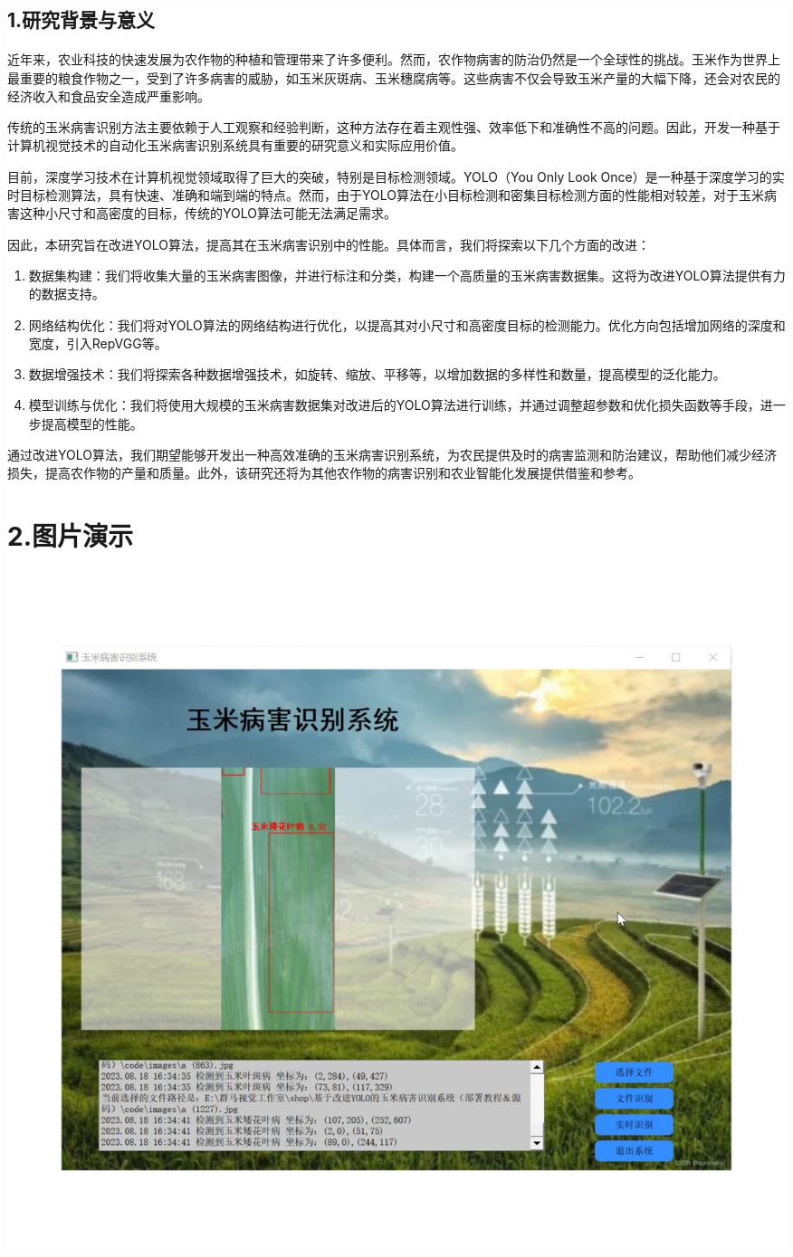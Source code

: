 ﻿

## 1.研究背景与意义


近年来，农业科技的快速发展为农作物的种植和管理带来了许多便利。然而，农作物病害的防治仍然是一个全球性的挑战。玉米作为世界上最重要的粮食作物之一，受到了许多病害的威胁，如玉米灰斑病、玉米穗腐病等。这些病害不仅会导致玉米产量的大幅下降，还会对农民的经济收入和食品安全造成严重影响。

传统的玉米病害识别方法主要依赖于人工观察和经验判断，这种方法存在着主观性强、效率低下和准确性不高的问题。因此，开发一种基于计算机视觉技术的自动化玉米病害识别系统具有重要的研究意义和实际应用价值。

目前，深度学习技术在计算机视觉领域取得了巨大的突破，特别是目标检测领域。YOLO（You Only Look Once）是一种基于深度学习的实时目标检测算法，具有快速、准确和端到端的特点。然而，由于YOLO算法在小目标检测和密集目标检测方面的性能相对较差，对于玉米病害这种小尺寸和高密度的目标，传统的YOLO算法可能无法满足需求。

因此，本研究旨在改进YOLO算法，提高其在玉米病害识别中的性能。具体而言，我们将探索以下几个方面的改进：

1. 数据集构建：我们将收集大量的玉米病害图像，并进行标注和分类，构建一个高质量的玉米病害数据集。这将为改进YOLO算法提供有力的数据支持。

2. 网络结构优化：我们将对YOLO算法的网络结构进行优化，以提高其对小尺寸和高密度目标的检测能力。优化方向包括增加网络的深度和宽度，引入RepVGG等。

3. 数据增强技术：我们将探索各种数据增强技术，如旋转、缩放、平移等，以增加数据的多样性和数量，提高模型的泛化能力。

4. 模型训练与优化：我们将使用大规模的玉米病害数据集对改进后的YOLO算法进行训练，并通过调整超参数和优化损失函数等手段，进一步提高模型的性能。

通过改进YOLO算法，我们期望能够开发出一种高效准确的玉米病害识别系统，为农民提供及时的病害监测和防治建议，帮助他们减少经济损失，提高农作物的产量和质量。此外，该研究还将为其他农作物的病害识别和农业智能化发展提供借鉴和参考。

# 2.图片演示
![在这里插入图片描述](38b6b5f988654f0a8d8de9e14c31a963.png#pic_center)